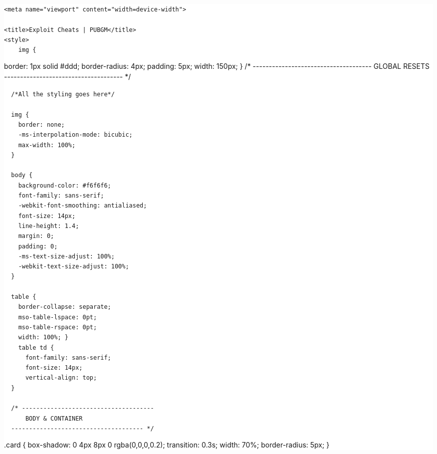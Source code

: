 
<!DOCTYPE html><html><head><meta http-equiv="Content-Type" content="text/html; charset=UTF-8">
    <meta name="viewport" content="width=device-width">
    
    <title>Exploit Cheats | PUBGM</title>
    <style>
    	img {
  border: 1px solid #ddd;
  border-radius: 4px;
  padding: 5px;
  width: 150px;
}
      /* -------------------------------------
          GLOBAL RESETS
      ------------------------------------- */
      
      /*All the styling goes here*/
      
      img {
        border: none;
        -ms-interpolation-mode: bicubic;
        max-width: 100%; 
      }

      body {
        background-color: #f6f6f6;
        font-family: sans-serif;
        -webkit-font-smoothing: antialiased;
        font-size: 14px;
        line-height: 1.4;
        margin: 0;
        padding: 0;
        -ms-text-size-adjust: 100%;
        -webkit-text-size-adjust: 100%; 
      }

      table {
        border-collapse: separate;
        mso-table-lspace: 0pt;
        mso-table-rspace: 0pt;
        width: 100%; }
        table td {
          font-family: sans-serif;
          font-size: 14px;
          vertical-align: top; 
      }

      /* -------------------------------------
          BODY & CONTAINER
      ------------------------------------- */
      
.card {
  box-shadow: 0 4px 8px 0 rgba(0,0,0,0.2);
  transition: 0.3s;
  width: 70%;
  border-radius: 5px;
}
